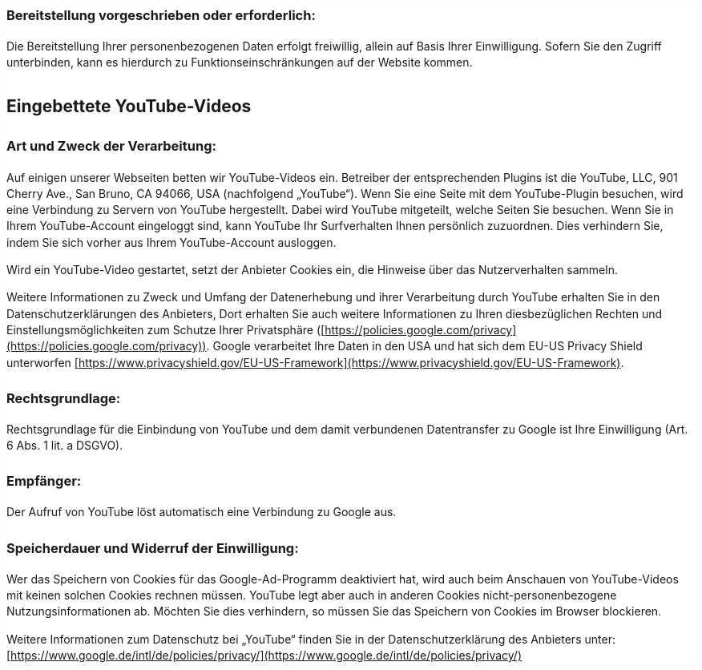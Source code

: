 ### Bereitstellung vorgeschrieben oder erforderlich:
Die Bereitstellung Ihrer personenbezogenen Daten erfolgt freiwillig, allein auf Basis Ihrer Einwilligung. 
Sofern Sie den Zugriff unterbinden, kann es hierdurch zu Funktionseinschränkungen auf der Website kommen.

## Eingebettete YouTube-Videos
### Art und Zweck der Verarbeitung:
Auf einigen unserer Webseiten betten wir YouTube-Videos ein. Betreiber der entsprechenden Plugins ist die 
YouTube, LLC, 901 Cherry Ave., San Bruno, CA 94066, USA (nachfolgend „YouTube“). Wenn Sie eine Seite mit dem 
YouTube-Plugin besuchen, wird eine Verbindung zu Servern von YouTube hergestellt. Dabei wird YouTube mitgeteilt,
welche Seiten Sie besuchen. Wenn Sie in Ihrem YouTube-Account eingeloggt sind, kann YouTube Ihr Surfverhalten Ihnen 
persönlich zuzuordnen. Dies verhindern Sie, indem Sie sich vorher aus Ihrem YouTube-Account ausloggen.

Wird ein YouTube-Video gestartet, setzt der Anbieter Cookies ein, die Hinweise über das Nutzerverhalten sammeln.

Weitere Informationen zu Zweck und Umfang der Datenerhebung und ihrer Verarbeitung durch YouTube erhalten Sie in den 
Datenschutzerklärungen des Anbieters, Dort erhalten Sie auch weitere Informationen zu Ihren diesbezüglichen Rechten 
und Einstellungsmöglichkeiten zum Schutze Ihrer Privatsphäre
([https://policies.google.com/privacy](https://policies.google.com/privacy)). 
Google verarbeitet Ihre Daten in den USA und hat sich dem EU-US Privacy Shield unterworfen 
[https://www.privacyshield.gov/EU-US-Framework](https://www.privacyshield.gov/EU-US-Framework).

### Rechtsgrundlage:
Rechtsgrundlage für die Einbindung von YouTube und dem damit verbundenen Datentransfer zu Google ist Ihre Einwilligung (Art. 6 Abs. 1 lit. a DSGVO).

### Empfänger:
Der Aufruf von YouTube löst automatisch eine Verbindung zu Google aus.

### Speicherdauer und Widerruf der Einwilligung:
Wer das Speichern von Cookies für das Google-Ad-Programm deaktiviert hat, wird auch beim Anschauen 
von YouTube-Videos mit keinen solchen Cookies rechnen müssen. YouTube legt aber auch in anderen Cookies 
nicht-personenbezogene Nutzungsinformationen ab. Möchten Sie dies verhindern, so müssen Sie das Speichern 
von Cookies im Browser blockieren.

Weitere Informationen zum Datenschutz bei „YouTube“ finden Sie in der Datenschutzerklärung des Anbieters unter: 
[https://www.google.de/intl/de/policies/privacy/](https://www.google.de/intl/de/policies/privacy/)

